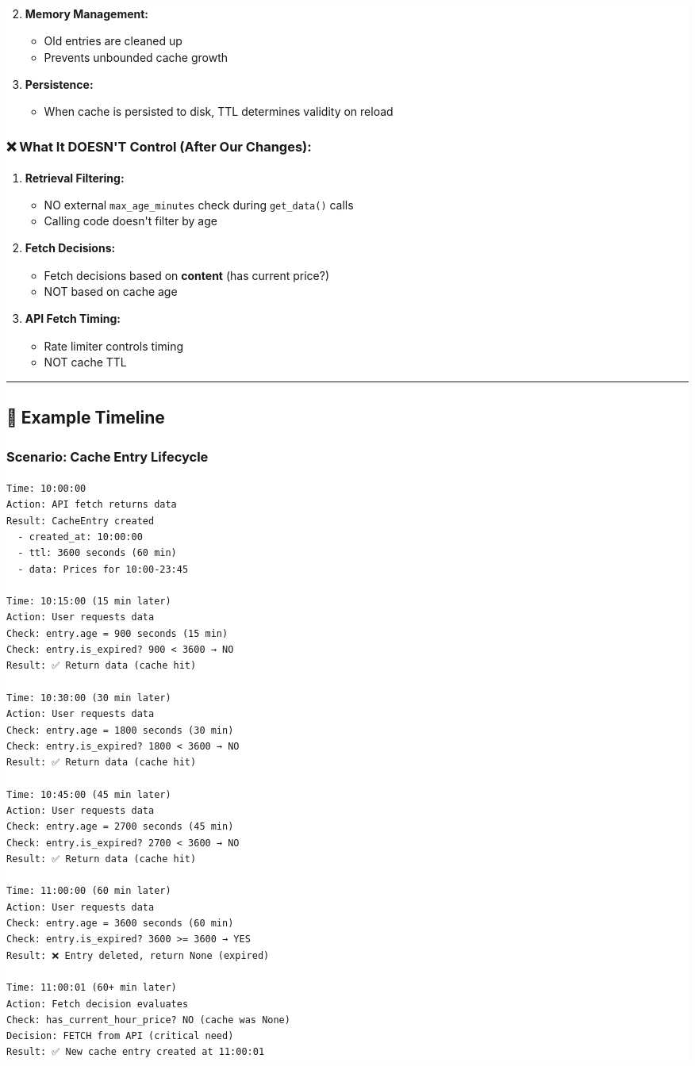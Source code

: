 2. **Memory Management:**
   - Old entries are cleaned up
   - Prevents unbounded cache growth

3. **Persistence:**
   - When cache is persisted to disk, TTL determines validity on reload

### ❌ What It DOESN'T Control (After Our Changes):

1. **Retrieval Filtering:**
   - NO external `max_age_minutes` check during `get_data()` calls
   - Calling code doesn't filter by age

2. **Fetch Decisions:**
   - Fetch decisions based on **content** (has current price?)
   - NOT based on cache age

3. **API Fetch Timing:**
   - Rate limiter controls timing
   - NOT cache TTL

---

## 📝 Example Timeline

### Scenario: Cache Entry Lifecycle

```
Time: 10:00:00
Action: API fetch returns data
Result: CacheEntry created
  - created_at: 10:00:00
  - ttl: 3600 seconds (60 min)
  - data: Prices for 10:00-23:45

Time: 10:15:00 (15 min later)
Action: User requests data
Check: entry.age = 900 seconds (15 min)
Check: entry.is_expired? 900 < 3600 → NO
Result: ✅ Return data (cache hit)

Time: 10:30:00 (30 min later)
Action: User requests data
Check: entry.age = 1800 seconds (30 min)
Check: entry.is_expired? 1800 < 3600 → NO
Result: ✅ Return data (cache hit)

Time: 10:45:00 (45 min later)
Action: User requests data
Check: entry.age = 2700 seconds (45 min)
Check: entry.is_expired? 2700 < 3600 → NO
Result: ✅ Return data (cache hit)

Time: 11:00:00 (60 min later)
Action: User requests data
Check: entry.age = 3600 seconds (60 min)
Check: entry.is_expired? 3600 >= 3600 → YES
Result: ❌ Entry deleted, return None (expired)

Time: 11:00:01 (60+ min later)
Action: Fetch decision evaluates
Check: has_current_hour_price? NO (cache was None)
Decision: FETCH from API (critical need)
Result: ✅ New cache entry created at 11:00:01
```
